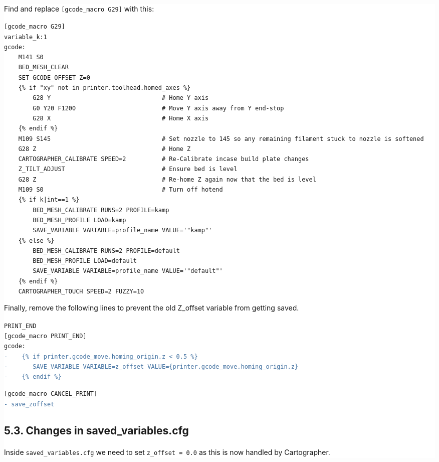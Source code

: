 Find and replace `[gcode_macro G29]` with this:

```
[gcode_macro G29]
variable_k:1
gcode:
    M141 S0
    BED_MESH_CLEAR
    SET_GCODE_OFFSET Z=0
    {% if "xy" not in printer.toolhead.homed_axes %}
        G28 Y                               # Home Y axis
        G0 Y20 F1200                        # Move Y axis away from Y end-stop
        G28 X                               # Home X axis
    {% endif %}
    M109 S145                               # Set nozzle to 145 so any remaining filament stuck to nozzle is softened
    G28 Z                                   # Home Z
    CARTOGRAPHER_CALIBRATE SPEED=2          # Re-Calibrate incase build plate changes
    Z_TILT_ADJUST                           # Ensure bed is level
    G28 Z                                   # Re-home Z again now that the bed is level
    M109 S0                                 # Turn off hotend
    {% if k|int==1 %}
        BED_MESH_CALIBRATE RUNS=2 PROFILE=kamp
        BED_MESH_PROFILE LOAD=kamp
        SAVE_VARIABLE VARIABLE=profile_name VALUE='"kamp"'
    {% else %}
        BED_MESH_CALIBRATE RUNS=2 PROFILE=default
        BED_MESH_PROFILE LOAD=default
        SAVE_VARIABLE VARIABLE=profile_name VALUE='"default"'
    {% endif %}
    CARTOGRAPHER_TOUCH SPEED=2 FUZZY=10 
```


Finally, remove the following lines to prevent the old Z_offset variable from getting saved.

```diff
PRINT_END
[gcode_macro PRINT_END]
gcode:
-    {% if printer.gcode_move.homing_origin.z < 0.5 %}
-       SAVE_VARIABLE VARIABLE=z_offset VALUE={printer.gcode_move.homing_origin.z}
-    {% endif %}
```

```diff
[gcode_macro CANCEL_PRINT]
- save_zoffset
```

## 5.3. Changes in saved_variables.cfg 

Inside `saved_variables.cfg` we need to set `z_offset = 0.0` as this is now handled by Cartographer.
